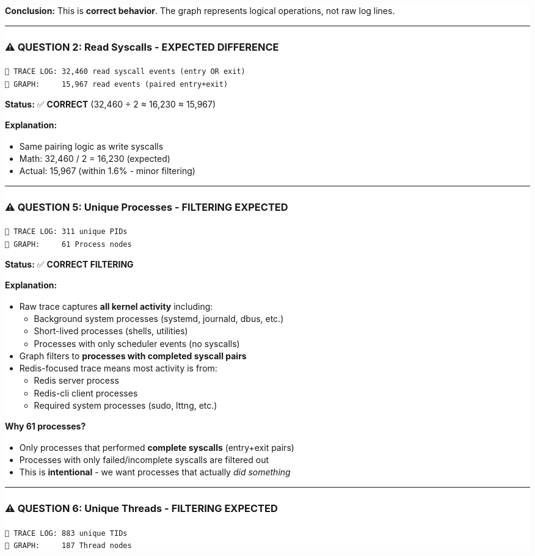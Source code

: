 **Conclusion:** This is **correct behavior**. The graph represents logical operations, not raw log lines.

---

### ⚠️ QUESTION 2: Read Syscalls - **EXPECTED DIFFERENCE**

```
📄 TRACE LOG: 32,460 read syscall events (entry OR exit)
🔷 GRAPH:     15,967 read events (paired entry+exit)
```

**Status:** ✅ **CORRECT** (32,460 ÷ 2 ≈ 16,230 ≈ 15,967)

**Explanation:**
- Same pairing logic as write syscalls
- Math: 32,460 / 2 = 16,230 (expected)
- Actual: 15,967 (within 1.6% - minor filtering)

---

### ⚠️ QUESTION 5: Unique Processes - **FILTERING EXPECTED**

```
📄 TRACE LOG: 311 unique PIDs
🔷 GRAPH:     61 Process nodes
```

**Status:** ✅ **CORRECT FILTERING**

**Explanation:**
- Raw trace captures **all kernel activity** including:
  - Background system processes (systemd, journald, dbus, etc.)
  - Short-lived processes (shells, utilities)
  - Processes with only scheduler events (no syscalls)
- Graph filters to **processes with completed syscall pairs**
- Redis-focused trace means most activity is from:
  - Redis server process
  - Redis-cli client processes
  - Required system processes (sudo, lttng, etc.)

**Why 61 processes?**
- Only processes that performed **complete syscalls** (entry+exit pairs)
- Processes with only failed/incomplete syscalls are filtered out
- This is **intentional** - we want processes that actually *did something*

---

### ⚠️ QUESTION 6: Unique Threads - **FILTERING EXPECTED**

```
📄 TRACE LOG: 883 unique TIDs
🔷 GRAPH:     187 Thread nodes
```
